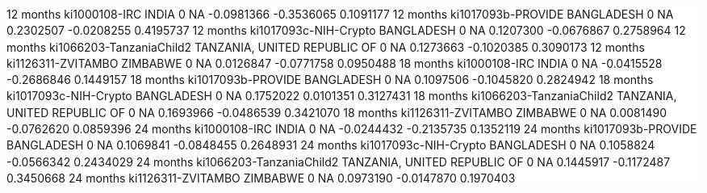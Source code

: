 12 months   ki1000108-IRC              INDIA                          0                    NA                -0.0981366   -0.3536065   0.1091177
12 months   ki1017093b-PROVIDE         BANGLADESH                     0                    NA                 0.2302507   -0.0208255   0.4195737
12 months   ki1017093c-NIH-Crypto      BANGLADESH                     0                    NA                 0.1207300   -0.0676867   0.2758964
12 months   ki1066203-TanzaniaChild2   TANZANIA, UNITED REPUBLIC OF   0                    NA                 0.1273663   -0.1020385   0.3090173
12 months   ki1126311-ZVITAMBO         ZIMBABWE                       0                    NA                 0.0126847   -0.0771758   0.0950488
18 months   ki1000108-IRC              INDIA                          0                    NA                -0.0415528   -0.2686846   0.1449157
18 months   ki1017093b-PROVIDE         BANGLADESH                     0                    NA                 0.1097506   -0.1045820   0.2824942
18 months   ki1017093c-NIH-Crypto      BANGLADESH                     0                    NA                 0.1752022    0.0101351   0.3127431
18 months   ki1066203-TanzaniaChild2   TANZANIA, UNITED REPUBLIC OF   0                    NA                 0.1693966   -0.0486539   0.3421070
18 months   ki1126311-ZVITAMBO         ZIMBABWE                       0                    NA                 0.0081490   -0.0762620   0.0859396
24 months   ki1000108-IRC              INDIA                          0                    NA                -0.0244432   -0.2135735   0.1352119
24 months   ki1017093b-PROVIDE         BANGLADESH                     0                    NA                 0.1069841   -0.0848455   0.2648931
24 months   ki1017093c-NIH-Crypto      BANGLADESH                     0                    NA                 0.1058824   -0.0566342   0.2434029
24 months   ki1066203-TanzaniaChild2   TANZANIA, UNITED REPUBLIC OF   0                    NA                 0.1445917   -0.1172487   0.3450668
24 months   ki1126311-ZVITAMBO         ZIMBABWE                       0                    NA                 0.0973190   -0.0147870   0.1970403
